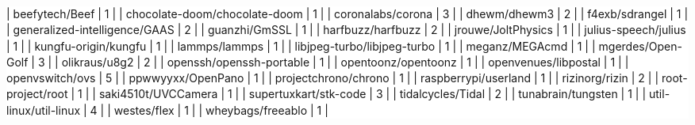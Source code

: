 | beefytech/Beef | 1 |
| chocolate-doom/chocolate-doom | 1 |
| coronalabs/corona | 3 |
| dhewm/dhewm3 | 2 |
| f4exb/sdrangel | 1 |
| generalized-intelligence/GAAS | 2 |
| guanzhi/GmSSL | 1 |
| harfbuzz/harfbuzz | 2 |
| jrouwe/JoltPhysics | 1 |
| julius-speech/julius | 1 |
| kungfu-origin/kungfu | 1 |
| lammps/lammps | 1 |
| libjpeg-turbo/libjpeg-turbo | 1 |
| meganz/MEGAcmd | 1 |
| mgerdes/Open-Golf | 3 |
| olikraus/u8g2 | 2 |
| openssh/openssh-portable | 1 |
| opentoonz/opentoonz | 1 |
| openvenues/libpostal | 1 |
| openvswitch/ovs | 5 |
| ppwwyyxx/OpenPano | 1 |
| projectchrono/chrono | 1 |
| raspberrypi/userland | 1 |
| rizinorg/rizin | 2 |
| root-project/root | 1 |
| saki4510t/UVCCamera | 1 |
| supertuxkart/stk-code | 3 |
| tidalcycles/Tidal | 2 |
| tunabrain/tungsten | 1 |
| util-linux/util-linux | 4 |
| westes/flex | 1 |
| wheybags/freeablo | 1 |
